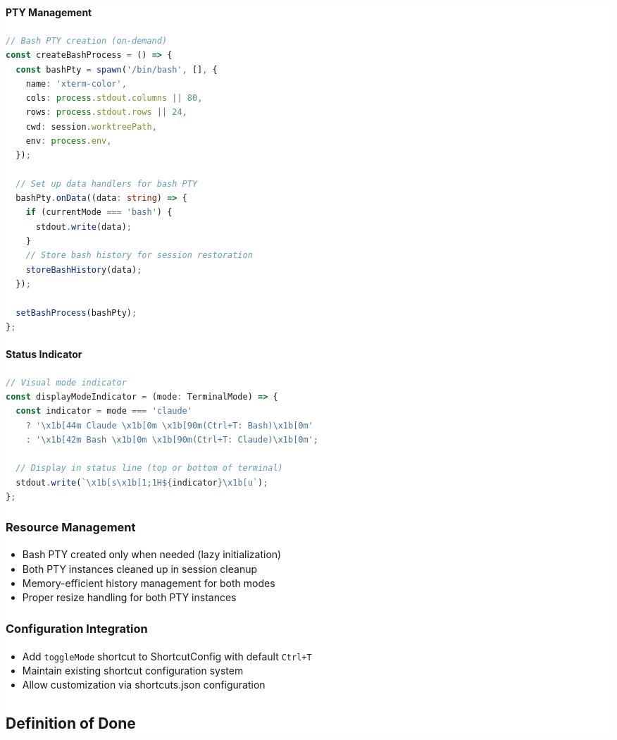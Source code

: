 #### PTY Management
```typescript
// Bash PTY creation (on-demand)
const createBashProcess = () => {
  const bashPty = spawn('/bin/bash', [], {
    name: 'xterm-color',
    cols: process.stdout.columns || 80,
    rows: process.stdout.rows || 24,
    cwd: session.worktreePath,
    env: process.env,
  });
  
  // Set up data handlers for bash PTY
  bashPty.onData((data: string) => {
    if (currentMode === 'bash') {
      stdout.write(data);
    }
    // Store bash history for session restoration
    storeBashHistory(data);
  });
  
  setBashProcess(bashPty);
};
```

#### Status Indicator
```typescript
// Visual mode indicator
const displayModeIndicator = (mode: TerminalMode) => {
  const indicator = mode === 'claude' 
    ? '\x1b[44m Claude \x1b[0m \x1b[90m(Ctrl+T: Bash)\x1b[0m'
    : '\x1b[42m Bash \x1b[0m \x1b[90m(Ctrl+T: Claude)\x1b[0m';
  
  // Display in status line (top or bottom of terminal)
  stdout.write(`\x1b[s\x1b[1;1H${indicator}\x1b[u`);
};
```

### Resource Management
- Bash PTY created only when needed (lazy initialization)
- Both PTY instances cleaned up in session cleanup
- Memory-efficient history management for both modes
- Proper resize handling for both PTY instances

### Configuration Integration
- Add `toggleMode` shortcut to ShortcutConfig with default `Ctrl+T`
- Maintain existing shortcut configuration system
- Allow customization via shortcuts.json configuration

## Definition of Done
